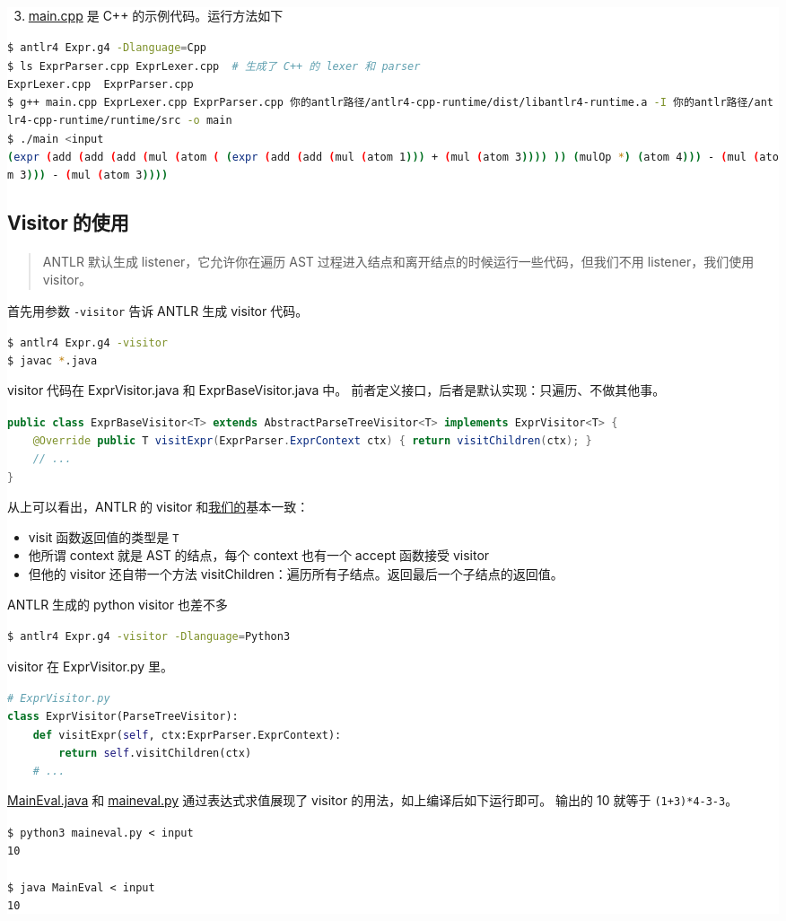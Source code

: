 3. [main.cpp](https://github.com/decaf-lang/minidecaf-tutorial-code/blob/master/step1/main.cpp) 是 C++ 的示例代码。运行方法如下

```bash
$ antlr4 Expr.g4 -Dlanguage=Cpp
$ ls ExprParser.cpp ExprLexer.cpp  # 生成了 C++ 的 lexer 和 parser
ExprLexer.cpp  ExprParser.cpp
$ g++ main.cpp ExprLexer.cpp ExprParser.cpp 你的antlr路径/antlr4-cpp-runtime/dist/libantlr4-runtime.a -I 你的antlr路径/antlr4-cpp-runtime/runtime/src -o main
$ ./main <input
(expr (add (add (add (mul (atom ( (expr (add (add (mul (atom 1))) + (mul (atom 3)))) )) (mulOp *) (atom 4))) - (mul (atom 3))) - (mul (atom 3))))
```

## Visitor 的使用

> ANTLR 默认生成 listener，它允许你在遍历 AST 过程进入结点和离开结点的时候运行一些代码，但我们不用 listener，我们使用 visitor。

首先用参数 `-visitor` 告诉 ANTLR 生成 visitor 代码。
```bash
$ antlr4 Expr.g4 -visitor
$ javac *.java
```

visitor 代码在 ExprVisitor.java 和 ExprBaseVisitor.java 中。
前者定义接口，后者是默认实现：只遍历、不做其他事。

```java
public class ExprBaseVisitor<T> extends AbstractParseTreeVisitor<T> implements ExprVisitor<T> {
    @Override public T visitExpr(ExprParser.ExprContext ctx) { return visitChildren(ctx); }
    // ...
}
```

从上可以看出，ANTLR 的 visitor 和[我们的](./visitor.md)基本一致：
* visit 函数返回值的类型是 `T`
* 他所谓 context 就是 AST 的结点，每个 context 也有一个 accept 函数接受 visitor
* 但他的 visitor 还自带一个方法 visitChildren：遍历所有子结点。返回最后一个子结点的返回值。

ANTLR 生成的 python visitor 也差不多
```bash
$ antlr4 Expr.g4 -visitor -Dlanguage=Python3
```

visitor 在 ExprVisitor.py 里。

```python
# ExprVisitor.py
class ExprVisitor(ParseTreeVisitor):
    def visitExpr(self, ctx:ExprParser.ExprContext):
        return self.visitChildren(ctx)
    # ...
```

[MainEval.java](https://github.com/decaf-lang/minidecaf-tutorial-code/blob/master/step1/MainEval.java) 和 [maineval.py](https://github.com/decaf-lang/minidecaf-tutorial-code/blob/master/step1/maineval.py) 通过表达式求值展现了 visitor 的用法，如上编译后如下运行即可。
输出的 10 就等于 `(1+3)*4-3-3`。
```
$ python3 maineval.py < input
10

$ java MainEval < input
10
```
